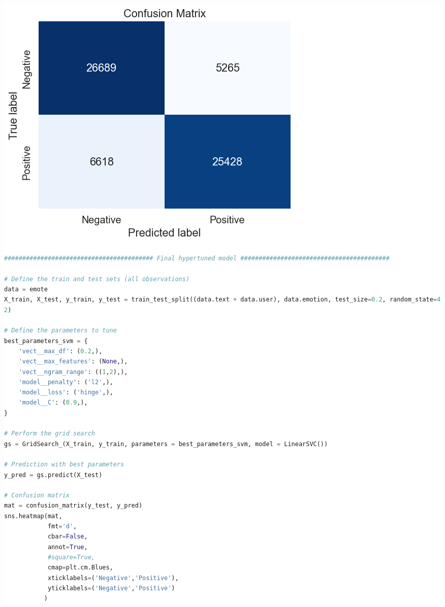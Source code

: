 ![png](output_116_1.png)
    



```python
######################################### Final hypertuned model #########################################

# Define the train and test sets (all observations)
data = emote
X_train, X_test, y_train, y_test = train_test_split((data.text + data.user), data.emotion, test_size=0.2, random_state=42)

# Define the parameters to tune
best_parameters_svm = {
    'vect__max_df': (0.2,),
    'vect__max_features': (None,),
    'vect__ngram_range': ((1,2),),
    'model__penalty': ('l2',),
    'model__loss': ('hinge',),
    'model__C': (0.9,),
}

# Perform the grid search
gs = GridSearch_(X_train, y_train, parameters = best_parameters_svm, model = LinearSVC())

# Prediction with best parameters
y_pred = gs.predict(X_test)

# Confusion matrix
mat = confusion_matrix(y_test, y_pred)
sns.heatmap(mat,
            fmt='d', 
            cbar=False,
            annot=True, 
            #square=True, 
            cmap=plt.cm.Blues,
            xticklabels=('Negative','Positive'),
            yticklabels=('Negative','Positive')
           )
```